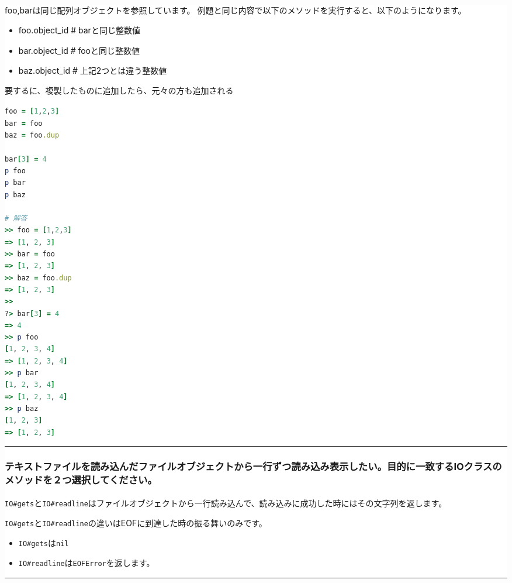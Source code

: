 foo,barは同じ配列オブジェクトを参照しています。
例題と同じ内容で以下のメソッドを実行すると、以下のようになります。

* foo.object_id # barと同じ整数値

* bar.object_id # fooと同じ整数値

* baz.object_id # 上記2つとは違う整数値

要するに、複製したものに追加したら、元々の方も追加される

```ruby
foo = [1,2,3]
bar = foo
baz = foo.dup

bar[3] = 4
p foo
p bar
p baz

# 解答
>> foo = [1,2,3]
=> [1, 2, 3]
>> bar = foo
=> [1, 2, 3]
>> baz = foo.dup
=> [1, 2, 3]
>>
?> bar[3] = 4
=> 4
>> p foo
[1, 2, 3, 4]
=> [1, 2, 3, 4]
>> p bar
[1, 2, 3, 4]
=> [1, 2, 3, 4]
>> p baz
[1, 2, 3]
=> [1, 2, 3]
```

***

### テキストファイルを読み込んだファイルオブジェクトから一行ずつ読み込み表示したい。目的に一致するIOクラスのメソッドを２つ選択してください。

`IO#gets`と`IO#readline`はファイルオブジェクトから一行読み込んで、読み込みに成功した時にはその文字列を返します。

`IO#gets`と`IO#readline`の違いはEOFに到達した時の振る舞いのみです。

* `IO#gets`は`nil`

* `IO#readline`は`EOFError`を返します。

***
